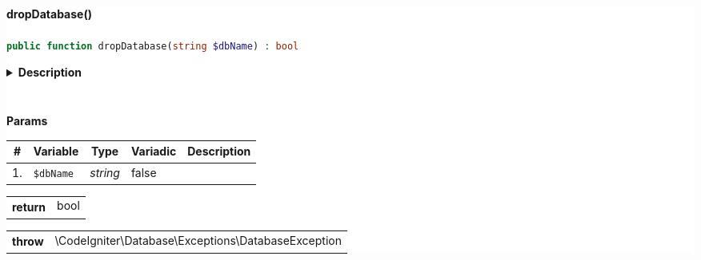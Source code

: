 #### dropDatabase()

```php
public function dropDatabase(string $dbName) : bool
```

<details><summary style="margin-bottom:12px;"><strong>Description</strong></summary></details>



<table style="text-align:left">
</table>


**Params**

<table>
<thead>
<tr>
<th>#</th>
<th>Variable</th>
<th>Type</th>
<th>Variadic</th>
<th>Description</th>
</tr>
</thead>
<tbody>

<tr>
<td>1.</td>
<td><code>$dbName</code></td>
<td><em>string
</em></td>
<td>false</td>
<td></td>
</tr>


</tbody>
</table>



<table>
<tr>
<th style="vertical-align:top;">return</th>
<td>bool
</td>
</tr>
</table>


<table>
<tr>
<th style="vertical-align:top;">throw</th>
<td>\CodeIgniter\Database\Exceptions\DatabaseException
</td>
</tr>
</table>
